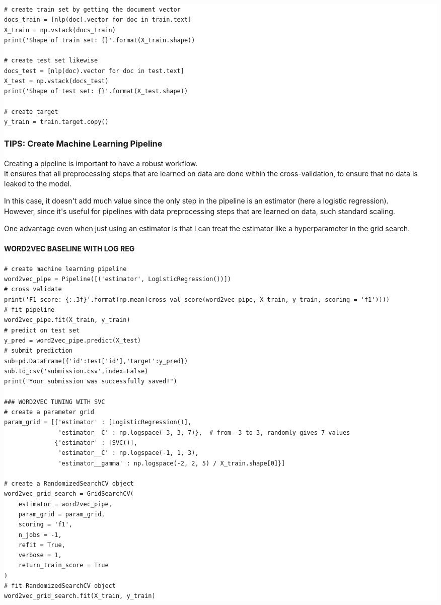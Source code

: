 ```
# create train set by getting the document vector
docs_train = [nlp(doc).vector for doc in train.text]
X_train = np.vstack(docs_train)
print('Shape of train set: {}'.format(X_train.shape))

# create test set likewise
docs_test = [nlp(doc).vector for doc in test.text]
X_test = np.vstack(docs_test)
print('Shape of test set: {}'.format(X_test.shape))

# create target
y_train = train.target.copy()
```


### TIPS: Create Machine Learning Pipeline
Creating a pipeline is important to have a robust workflow. 
<br>It ensures that all preprocessing steps that are learned on data are done within the cross-validation, to ensure that no data is leaked to the model.

In this case, it doesn't add much value since the only step in the pipeline is an estimator (here a logistic regression). 
<br>However, since it's useful for pipelines with data preprocessing steps that are learned on data, such standard scaling.

One advantage even when just using an estimator is that I can treat the estimator like a hyperparameter in the grid search.

#### WORD2VEC BASELINE WITH LOG REG 
```
# create machine learning pipeline
word2vec_pipe = Pipeline([('estimator', LogisticRegression())])
# cross validate
print('F1 score: {:.3f}'.format(np.mean(cross_val_score(word2vec_pipe, X_train, y_train, scoring = 'f1'))))
# fit pipeline
word2vec_pipe.fit(X_train, y_train)
# predict on test set
y_pred = word2vec_pipe.predict(X_test)
# submit prediction
sub=pd.DataFrame({'id':test['id'],'target':y_pred})
sub.to_csv('submission.csv',index=False)
print("Your submission was successfully saved!")

### WORD2VEC TUNING WITH SVC
# create a parameter grid
param_grid = [{'estimator' : [LogisticRegression()], 
               'estimator__C' : np.logspace(-3, 3, 7)},  # from -3 to 3, randomly gives 7 values
              {'estimator' : [SVC()], 
               'estimator__C' : np.logspace(-1, 1, 3), 
               'estimator__gamma' : np.logspace(-2, 2, 5) / X_train.shape[0]}]
               
# create a RandomizedSearchCV object
word2vec_grid_search = GridSearchCV(
    estimator = word2vec_pipe,
    param_grid = param_grid,
    scoring = 'f1',
    n_jobs = -1,
    refit = True,
    verbose = 1,
    return_train_score = True
)
# fit RandomizedSearchCV object
word2vec_grid_search.fit(X_train, y_train)
```